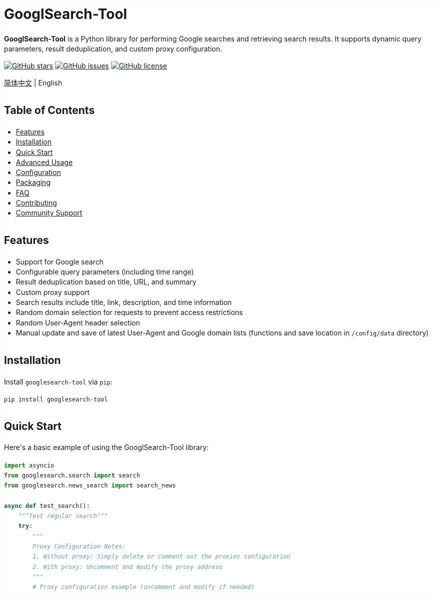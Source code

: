 # GooglSearch-Tool

**GooglSearch-Tool** is a Python library for performing Google searches and retrieving search results. It supports dynamic query parameters, result deduplication, and custom proxy configuration.

[![GitHub stars](https://img.shields.io/github/stars/yourusername/googlesearch-tool.svg)](https://github.com/yourusername/googlesearch-tool/stargazers)
[![GitHub issues](https://img.shields.io/github/issues/yourusername/googlesearch-tool.svg)](https://github.com/yourusername/googlesearch-tool/issues)
[![GitHub license](https://img.shields.io/github/license/yourusername/googlesearch-tool.svg)](https://github.com/yourusername/googlesearch-tool/blob/master/LICENSE)

[简体中文](README.md) | English

## Table of Contents

- [Features](#features)
- [Installation](#installation)
- [Quick Start](#quick-start)
- [Advanced Usage](#advanced-usage)
- [Configuration](#configuration)
- [Packaging](#packaging)
- [FAQ](#faq)
- [Contributing](#contributing)
- [Community Support](#community-support)

## Features

- Support for Google search
- Configurable query parameters (including time range)
- Result deduplication based on title, URL, and summary
- Custom proxy support
- Search results include title, link, description, and time information
- Random domain selection for requests to prevent access restrictions
- Random User-Agent header selection
- Manual update and save of latest User-Agent and Google domain lists (functions and save location in `/config/data` directory)

## Installation

Install `googlesearch-tool` via `pip`:

```bash
pip install googlesearch-tool
```

## Quick Start

Here's a basic example of using the GooglSearch-Tool library:

```python
import asyncio
from googlesearch.search import search
from googlesearch.news_search import search_news

async def test_search():
    """Test regular search"""
    try:
        """
        Proxy Configuration Notes:
        1. Without proxy: Simply delete or comment out the proxies configuration
        2. With proxy: Uncomment and modify the proxy address
        """
        # Proxy configuration example (uncomment and modify if needed)
```